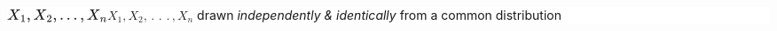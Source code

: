 </span><mjx-container class="MathJax" jax="SVG" style="position: relative;"><svg xmlns="http://www.w3.org/2000/svg" width="14.779ex" height="1.984ex" role="img" focusable="false" viewBox="0 -683 6532.4 877" xmlns:xlink="http://www.w3.org/1999/xlink" aria-hidden="true" style="vertical-align: -0.439ex;"><defs><path id="MJX-2613-TEX-I-1D44B" d="M42 0H40Q26 0 26 11Q26 15 29 27Q33 41 36 43T55 46Q141 49 190 98Q200 108 306 224T411 342Q302 620 297 625Q288 636 234 637H206Q200 643 200 645T202 664Q206 677 212 683H226Q260 681 347 681Q380 681 408 681T453 682T473 682Q490 682 490 671Q490 670 488 658Q484 643 481 640T465 637Q434 634 411 620L488 426L541 485Q646 598 646 610Q646 628 622 635Q617 635 609 637Q594 637 594 648Q594 650 596 664Q600 677 606 683H618Q619 683 643 683T697 681T738 680Q828 680 837 683H845Q852 676 852 672Q850 647 840 637H824Q790 636 763 628T722 611T698 593L687 584Q687 585 592 480L505 384Q505 383 536 304T601 142T638 56Q648 47 699 46Q734 46 734 37Q734 35 732 23Q728 7 725 4T711 1Q708 1 678 1T589 2Q528 2 496 2T461 1Q444 1 444 10Q444 11 446 25Q448 35 450 39T455 44T464 46T480 47T506 54Q523 62 523 64Q522 64 476 181L429 299Q241 95 236 84Q232 76 232 72Q232 53 261 47Q262 47 267 47T273 46Q276 46 277 46T280 45T283 42T284 35Q284 26 282 19Q279 6 276 4T261 1Q258 1 243 1T201 2T142 2Q64 2 42 0Z"></path><path id="MJX-2613-TEX-N-31" d="M213 578L200 573Q186 568 160 563T102 556H83V602H102Q149 604 189 617T245 641T273 663Q275 666 285 666Q294 666 302 660V361L303 61Q310 54 315 52T339 48T401 46H427V0H416Q395 3 257 3Q121 3 100 0H88V46H114Q136 46 152 46T177 47T193 50T201 52T207 57T213 61V578Z"></path><path id="MJX-2613-TEX-N-2C" d="M78 35T78 60T94 103T137 121Q165 121 187 96T210 8Q210 -27 201 -60T180 -117T154 -158T130 -185T117 -194Q113 -194 104 -185T95 -172Q95 -168 106 -156T131 -126T157 -76T173 -3V9L172 8Q170 7 167 6T161 3T152 1T140 0Q113 0 96 17Z"></path><path id="MJX-2613-TEX-N-32" d="M109 429Q82 429 66 447T50 491Q50 562 103 614T235 666Q326 666 387 610T449 465Q449 422 429 383T381 315T301 241Q265 210 201 149L142 93L218 92Q375 92 385 97Q392 99 409 186V189H449V186Q448 183 436 95T421 3V0H50V19V31Q50 38 56 46T86 81Q115 113 136 137Q145 147 170 174T204 211T233 244T261 278T284 308T305 340T320 369T333 401T340 431T343 464Q343 527 309 573T212 619Q179 619 154 602T119 569T109 550Q109 549 114 549Q132 549 151 535T170 489Q170 464 154 447T109 429Z"></path><path id="MJX-2613-TEX-N-2E" d="M78 60Q78 84 95 102T138 120Q162 120 180 104T199 61Q199 36 182 18T139 0T96 17T78 60Z"></path><path id="MJX-2613-TEX-I-1D45B" d="M21 287Q22 293 24 303T36 341T56 388T89 425T135 442Q171 442 195 424T225 390T231 369Q231 367 232 367L243 378Q304 442 382 442Q436 442 469 415T503 336T465 179T427 52Q427 26 444 26Q450 26 453 27Q482 32 505 65T540 145Q542 153 560 153Q580 153 580 145Q580 144 576 130Q568 101 554 73T508 17T439 -10Q392 -10 371 17T350 73Q350 92 386 193T423 345Q423 404 379 404H374Q288 404 229 303L222 291L189 157Q156 26 151 16Q138 -11 108 -11Q95 -11 87 -5T76 7T74 17Q74 30 112 180T152 343Q153 348 153 366Q153 405 129 405Q91 405 66 305Q60 285 60 284Q58 278 41 278H27Q21 284 21 287Z"></path></defs><g stroke="currentColor" fill="currentColor" stroke-width="0" transform="scale(1,-1)"><g data-mml-node="math"><g data-mml-node="msub"><g data-mml-node="mi"><use data-c="1D44B" xlink:href="#MJX-2613-TEX-I-1D44B"></use></g><g data-mml-node="mn" transform="translate(861,-150) scale(0.707)"><use data-c="31" xlink:href="#MJX-2613-TEX-N-31"></use></g></g><g data-mml-node="mo" transform="translate(1264.6,0)"><use data-c="2C" xlink:href="#MJX-2613-TEX-N-2C"></use></g><g data-mml-node="msub" transform="translate(1709.2,0)"><g data-mml-node="mi"><use data-c="1D44B" xlink:href="#MJX-2613-TEX-I-1D44B"></use></g><g data-mml-node="mn" transform="translate(861,-150) scale(0.707)"><use data-c="32" xlink:href="#MJX-2613-TEX-N-32"></use></g></g><g data-mml-node="mo" transform="translate(2973.8,0)"><use data-c="2C" xlink:href="#MJX-2613-TEX-N-2C"></use></g><g data-mml-node="mo" transform="translate(3418.4,0)"><use data-c="2E" xlink:href="#MJX-2613-TEX-N-2E"></use></g><g data-mml-node="mo" transform="translate(3863.1,0)"><use data-c="2E" xlink:href="#MJX-2613-TEX-N-2E"></use></g><g data-mml-node="mo" transform="translate(4307.8,0)"><use data-c="2E" xlink:href="#MJX-2613-TEX-N-2E"></use></g><g data-mml-node="mo" transform="translate(4752.4,0)"><use data-c="2C" xlink:href="#MJX-2613-TEX-N-2C"></use></g><g data-mml-node="msub" transform="translate(5197.1,0)"><g data-mml-node="mi"><use data-c="1D44B" xlink:href="#MJX-2613-TEX-I-1D44B"></use></g><g data-mml-node="mi" transform="translate(861,-150) scale(0.707)"><use data-c="1D45B" xlink:href="#MJX-2613-TEX-I-1D45B"></use></g></g></g></g></svg><mjx-assistive-mml unselectable="on" display="inline"><math xmlns="http://www.w3.org/1998/Math/MathML"><msub><mi>X</mi><mn>1</mn></msub><mo>,</mo><msub><mi>X</mi><mn>2</mn></msub><mo>,</mo><mo>.</mo><mo>.</mo><mo>.</mo><mo>,</mo><msub><mi>X</mi><mi>n</mi></msub></math></mjx-assistive-mml></mjx-container><script type="math/tex">X_1,X_2,...,X_n</script><span> drawn </span><em><span>independently &amp; identically</span></em><span> from a common distribution